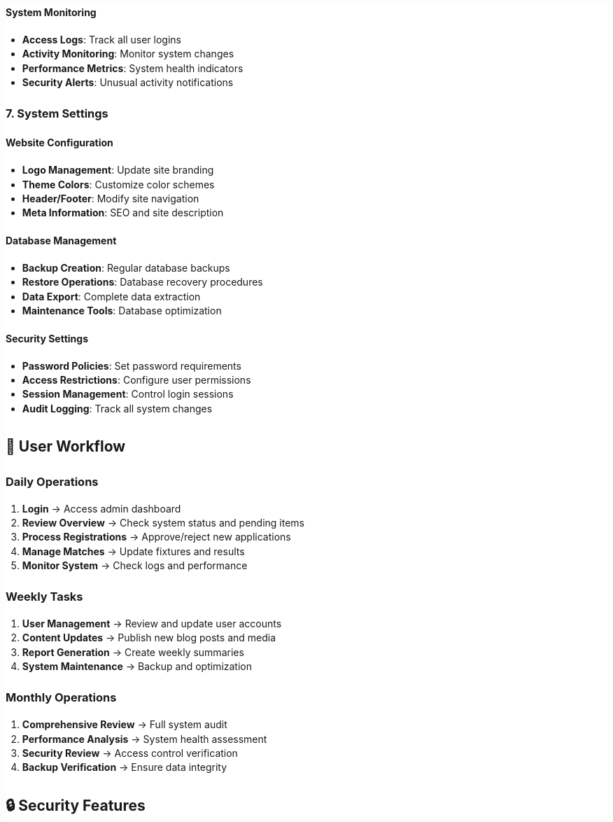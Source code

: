#### **System Monitoring**
- **Access Logs**: Track all user logins
- **Activity Monitoring**: Monitor system changes
- **Performance Metrics**: System health indicators
- **Security Alerts**: Unusual activity notifications

### 7. System Settings

#### **Website Configuration**
- **Logo Management**: Update site branding
- **Theme Colors**: Customize color schemes
- **Header/Footer**: Modify site navigation
- **Meta Information**: SEO and site description

#### **Database Management**
- **Backup Creation**: Regular database backups
- **Restore Operations**: Database recovery procedures
- **Data Export**: Complete data extraction
- **Maintenance Tools**: Database optimization

#### **Security Settings**
- **Password Policies**: Set password requirements
- **Access Restrictions**: Configure user permissions
- **Session Management**: Control login sessions
- **Audit Logging**: Track all system changes

## 🎯 User Workflow

### **Daily Operations**
1. **Login** → Access admin dashboard
2. **Review Overview** → Check system status and pending items
3. **Process Registrations** → Approve/reject new applications
4. **Manage Matches** → Update fixtures and results
5. **Monitor System** → Check logs and performance

### **Weekly Tasks**
1. **User Management** → Review and update user accounts
2. **Content Updates** → Publish new blog posts and media
3. **Report Generation** → Create weekly summaries
4. **System Maintenance** → Backup and optimization

### **Monthly Operations**
1. **Comprehensive Review** → Full system audit
2. **Performance Analysis** → System health assessment
3. **Security Review** → Access control verification
4. **Backup Verification** → Ensure data integrity

## 🔒 Security Features
